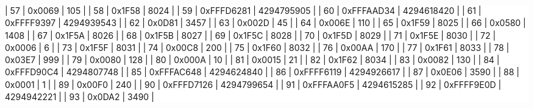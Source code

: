 |      57 | 0x0069      |         105 |
|      58 | 0x1F58      |        8024 |
|      59 | 0xFFFD6281  |  4294795905 |
|      60 | 0xFFFAAD34  |  4294618420 |
|      61 | 0xFFFF9397  |  4294939543 |
|      62 | 0x0D81      |        3457 |
|      63 | 0x002D      |          45 |
|      64 | 0x006E      |         110 |
|      65 | 0x1F59      |        8025 |
|      66 | 0x0580      |        1408 |
|      67 | 0x1F5A      |        8026 |
|      68 | 0x1F5B      |        8027 |
|      69 | 0x1F5C      |        8028 |
|      70 | 0x1F5D      |        8029 |
|      71 | 0x1F5E      |        8030 |
|      72 | 0x0006      |           6 |
|      73 | 0x1F5F      |        8031 |
|      74 | 0x00C8      |         200 |
|      75 | 0x1F60      |        8032 |
|      76 | 0x00AA      |         170 |
|      77 | 0x1F61      |        8033 |
|      78 | 0x03E7      |         999 |
|      79 | 0x0080      |         128 |
|      80 | 0x000A      |          10 |
|      81 | 0x0015      |          21 |
|      82 | 0x1F62      |        8034 |
|      83 | 0x0082      |         130 |
|      84 | 0xFFFD90C4  |  4294807748 |
|      85 | 0xFFFAC648  |  4294624840 |
|      86 | 0xFFFF6119  |  4294926617 |
|      87 | 0x0E06      |        3590 |
|      88 | 0x0001      |           1 |
|      89 | 0x00F0      |         240 |
|      90 | 0xFFFD7126  |  4294799654 |
|      91 | 0xFFFAA0F5  |  4294615285 |
|      92 | 0xFFFF9E0D  |  4294942221 |
|      93 | 0x0DA2      |        3490 |